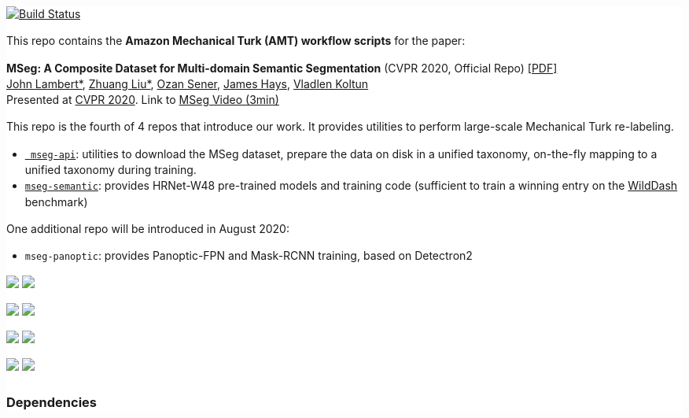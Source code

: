 [![Build Status](https://travis-ci.com/mseg-dataset/mseg-mturk.svg?branch=master)](https://travis-ci.com/mseg-dataset/mseg-mturk)

This repo contains the **Amazon Mechanical Turk (AMT) workflow scripts** for the paper:

**MSeg: A Composite Dataset for Multi-domain Semantic Segmentation** (CVPR 2020, Official Repo) [[PDF]](http://vladlen.info/papers/MSeg.pdf)
<br>
[John Lambert*](https://johnwlambert.github.io/),
[Zhuang Liu*](https://liuzhuang13.github.io/),
[Ozan Sener](http://ozansener.net/),
[James Hays](https://www.cc.gatech.edu/~hays/),
[Vladlen Koltun](http://vladlen.info/)
<br>
Presented at [CVPR 2020](http://cvpr2020.thecvf.com/).  Link to [MSeg Video (3min) ](https://youtu.be/PzBK6K5gyyo)

This repo is the fourth of 4 repos that introduce our work. It provides utilities to perform large-scale Mechanical Turk re-labeling.
- [` mseg-api`](https://github.com/mseg-dataset/mseg-api): utilities to download the MSeg dataset, prepare the data on disk in a unified taxonomy, on-the-fly mapping to a unified taxonomy during training.
- [`mseg-semantic`](https://github.com/mseg-dataset/mseg-semantic): provides HRNet-W48 pre-trained models and training code (sufficient to train a winning entry on the [WildDash](https://wilddash.cc/benchmark/summary_tbl?hc=semantic_rob) benchmark)

One additional repo will be introduced in August 2020:
- `mseg-panoptic`: provides Panoptic-FPN and Mask-RCNN training, based on Detectron2

<p align="left">
  <img src="https://user-images.githubusercontent.com/62491525/83895683-094caa00-a721-11ea-8905-2183df60bc4f.gif" height="215">
  <img src="https://user-images.githubusercontent.com/62491525/83893966-aeb24e80-a71e-11ea-84cc-80e591f91ec0.gif" height="215">
</p>
<p align="left">
  <img src="https://user-images.githubusercontent.com/62491525/83895915-57fa4400-a721-11ea-8fa9-3c2ff0361080.gif" height="215">
  <img src="https://user-images.githubusercontent.com/62491525/83895972-73654f00-a721-11ea-8438-7bd43b695355.gif" height="215"> 
</p>

<p align="left">
  <img src="https://user-images.githubusercontent.com/62491525/83893958-abb75e00-a71e-11ea-978c-ab4080b4e718.gif" height="215">
  <img src="https://user-images.githubusercontent.com/62491525/83895490-c094f100-a720-11ea-9f85-cf4c6b030e73.gif" height="215">
</p>

<p align="left">
  <img src="https://user-images.githubusercontent.com/62491525/83895811-35682b00-a721-11ea-9641-38e3b2c1ad0e.gif" height="215">
  <img src="https://user-images.githubusercontent.com/62491525/83896026-8710b580-a721-11ea-86d2-a0fff9c6e26e.gif" height="215">
</p>


### Dependencies
